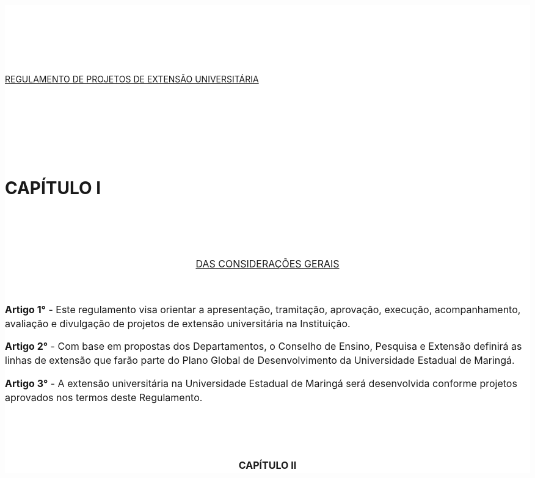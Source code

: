 <p class=MsoNormal><span style='font-size:12.0pt;mso-bidi-font-size:10.0pt'><o:p>&nbsp;</o:p></span></p>

<p class=MsoNormal><span style='font-size:12.0pt;mso-bidi-font-size:10.0pt'><o:p>&nbsp;</o:p></span></p>

<p class=MsoNormal><span style='font-size:12.0pt;mso-bidi-font-size:10.0pt'><o:p>&nbsp;</o:p></span></p>

<p class=MsoBodyText><u>REGULAMENTO DE PROJETOS DE EXTENSÃO UNIVERSITÁRIA<o:p></o:p></u></p>

<p class=MsoBodyText><o:p>&nbsp;</o:p></p>

<p class=MsoNormal align=center style='text-align:center'><b><span
style='font-size:12.0pt;mso-bidi-font-size:10.0pt'><o:p>&nbsp;</o:p></span></b></p>

<p class=MsoNormal align=center style='text-align:center'><b><span
style='font-size:12.0pt;mso-bidi-font-size:10.0pt'><o:p>&nbsp;</o:p></span></b></p>

<h1><b><span style='text-decoration:none;text-underline:none'>CAPÍTULO I<o:p></o:p></span></b></h1>

<p class=MsoNormal align=center style='text-align:center'><span
style='font-size:12.0pt;mso-bidi-font-size:10.0pt'><o:p>&nbsp;</o:p></span></p>

<p class=MsoNormal align=center style='text-align:center'><span
style='font-size:12.0pt;mso-bidi-font-size:10.0pt'><o:p>&nbsp;</o:p></span></p>

<p class=MsoNormal align=center style='text-align:center'><u><span
style='font-size:12.0pt;mso-bidi-font-size:10.0pt'>DAS CONSIDERAÇÕES GERAIS<o:p></o:p></span></u></p>

<p class=MsoNormal align=center style='text-align:center'><span
style='font-size:12.0pt;mso-bidi-font-size:10.0pt'><o:p>&nbsp;</o:p></span></p>

<p class=MsoNormal><b><span style='font-size:12.0pt;mso-bidi-font-size:10.0pt'>Artigo
1°</span></b><span style='font-size:12.0pt;mso-bidi-font-size:10.0pt'> - Este
regulamento visa orientar a apresentação, tramitação, aprovação, execução,
acompanhamento, avaliação e divulgação de projetos de extensão universitária na
Instituição.<o:p></o:p></span></p>

<p class=MsoNormal><b><span style='font-size:12.0pt;mso-bidi-font-size:10.0pt'>Artigo
2°</span></b><span style='font-size:12.0pt;mso-bidi-font-size:10.0pt'> - Com
base em propostas dos Departamentos, o Conselho de Ensino, Pesquisa e Extensão
definirá as linhas de extensão que farão parte do Plano Global de
Desenvolvimento da Universidade Estadual de Maringá.<o:p></o:p></span></p>

<p class=MsoNormal><b><span style='font-size:12.0pt;mso-bidi-font-size:10.0pt'>Artigo
3°</span></b><span style='font-size:12.0pt;mso-bidi-font-size:10.0pt'> - A
extensão universitária na Universidade Estadual de Maringá será desenvolvida
conforme projetos aprovados nos termos deste Regulamento.<o:p></o:p></span></p>

<p class=MsoNormal><span style='font-size:12.0pt;mso-bidi-font-size:10.0pt'><o:p>&nbsp;</o:p></span></p>

<p class=MsoNormal><span style='font-size:12.0pt;mso-bidi-font-size:10.0pt'><o:p>&nbsp;</o:p></span></p>

<p class=MsoNormal align=center style='text-align:center'><b><span
style='font-size:12.0pt;mso-bidi-font-size:10.0pt'>CAPÍTULO II<o:p></o:p></span></b></p>
